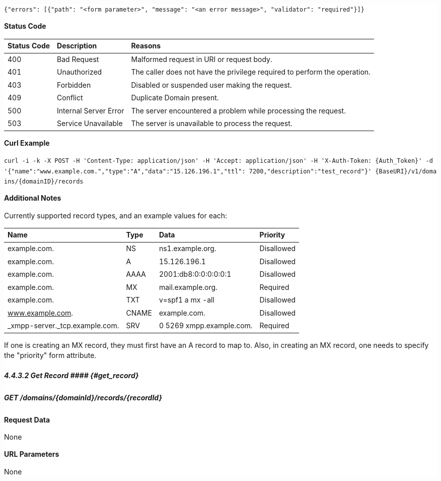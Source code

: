     {"errors": [{"path": "<form parameter>", "message": "<an error message>", "validator": "required"}]}

**Status Code**

| Status Code | Description | Reasons |
| :-----------| :-----------| :-------|
| 400 | Bad Request | Malformed request in URI or request body. |
| 401 | Unauthorized | The caller does not have the privilege required to perform the operation. |
| 403 | Forbidden | Disabled or suspended user making the request. |
| 409 | Conflict | Duplicate Domain present. |
| 500 | Internal Server Error | The server encountered a problem while processing the request. |
| 503 | Service Unavailable | The server is unavailable to process the request.   |

**Curl Example**

    curl -i -k -X POST -H 'Content-Type: application/json' -H 'Accept: application/json' -H 'X-Auth-Token: {Auth_Token}' -d '{"name":"www.example.com.","type":"A","data":"15.126.196.1","ttl": 7200,"description":"test_record"}' {BaseURI}/v1/domains/{domainID}/records

**Additional Notes**

Currently supported record types, and an example values for each:

| Name                           | Type  | Data                     | Priority   |
| :----------------------------- | :---- | :----------------------- | :--------- |
| example.com.                   | NS    | ns1.example.org.         | Disallowed |
| example.com.                   | A     | 15.126.196.1             | Disallowed |
| example.com.                   | AAAA  | 2001:db8:0:0:0:0:0:1     | Disallowed |
| example.com.                   | MX    | mail.example.org.        | Required   |
| example.com.                   | TXT   | v=spf1 a mx -all         | Disallowed |
| www.example.com.               | CNAME | example.com.             | Disallowed |
| _xmpp-server._tcp.example.com. | SRV   | 0 5269 xmpp.example.com. | Required   |

If one is creating an MX record, they must first have an A record to map to. Also, in creating an MX record, one needs to specify the "priority" form attribute.

##### 4.4.3.2 Get Record #### {#get_record}
##### GET /domains/{domainId}/records/{recordId}

**Request Data**

None

**URL Parameters**

None
